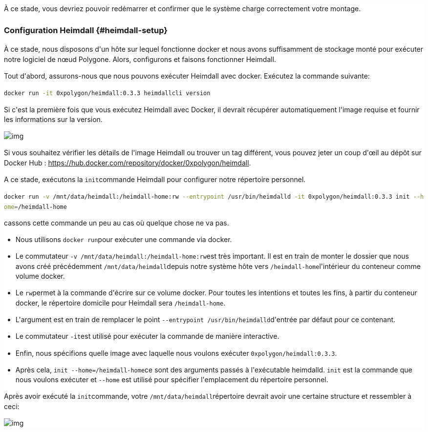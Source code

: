À ce stade, vous devriez pouvoir redémarrer et confirmer que le système charge correctement votre montage.

### Configuration Heimdall {#heimdall-setup}

À ce stade, nous disposons d'un hôte sur lequel fonctionne docker et nous avons suffisamment de stockage monté pour exécuter notre logiciel de nœud Polygone. Alors, configurons et faisons fonctionner Heimdall.

Tout d'abord, assurons-nous que nous pouvons exécuter Heimdall avec docker. Exécutez la commande suivante:

```bash
docker run -it 0xpolygon/heimdall:0.3.3 heimdallcli version
```

Si c'est la première fois que vous exécutez Heimdall avec Docker, il devrait récupérer automatiquement l'image requise et fournir les informations sur la version.

![img](/img/full-node-docker/heimdall-version.png)

Si vous souhaitez vérifier les détails de l'image Heimdall ou trouver un tag différent, vous pouvez jeter un coup d'œil au dépôt sur Docker Hub : https://hub.docker.com/repository/docker/0xpolygon/heimdall.

A ce stade, exécutons la `init`commande Heimdall  pour configurer notre répertoire personnel.

```bash
docker run -v /mnt/data/heimdall:/heimdall-home:rw --entrypoint /usr/bin/heimdalld -it 0xpolygon/heimdall:0.3.3 init --home=/heimdall-home
```

cassons cette commande un peu au cas où quelque chose ne va pas.

* Nous utilisons `docker run`pour exécuter une commande via docker.

* Le commutateur `-v /mnt/data/heimdall:/heimdall-home:rw`est très important. Il est en train de monter le dossier que nous avons créé précédemment `/mnt/data/heimdall`depuis notre système hôte vers `/heimdall-home`l'intérieur du conteneur comme volume docker.

* Le `rw`permet à la commande d'écrire sur ce volume docker. Pour toutes les intentions et toutes les fins, à partir du conteneur docker, le répertoire domicile pour Heimdall sera `/heimdall-home`.

* L'argument est en train de remplacer le point `--entrypoint /usr/bin/heimdalld`d'entrée par défaut pour ce contenant.

* Le commutateur `-it`est utilisé pour exécuter la commande de manière interactive.

* Enfin, nous spécifions quelle image avec laquelle nous voulons exécuter `0xpolygon/heimdall:0.3.3`.

* Après cela, `init --home=/heimdall-home`ce sont des arguments passés à l'exécutable heimdalld. `init` est la commande que nous voulons exécuter et `--home` est utilisé pour spécifier l'emplacement du répertoire personnel.

Après avoir exécuté la `init`commande, votre `/mnt/data/heimdall`répertoire devrait avoir une certaine structure et ressembler à ceci:

![img](/img/full-node-docker/heimdall-tree.png)
